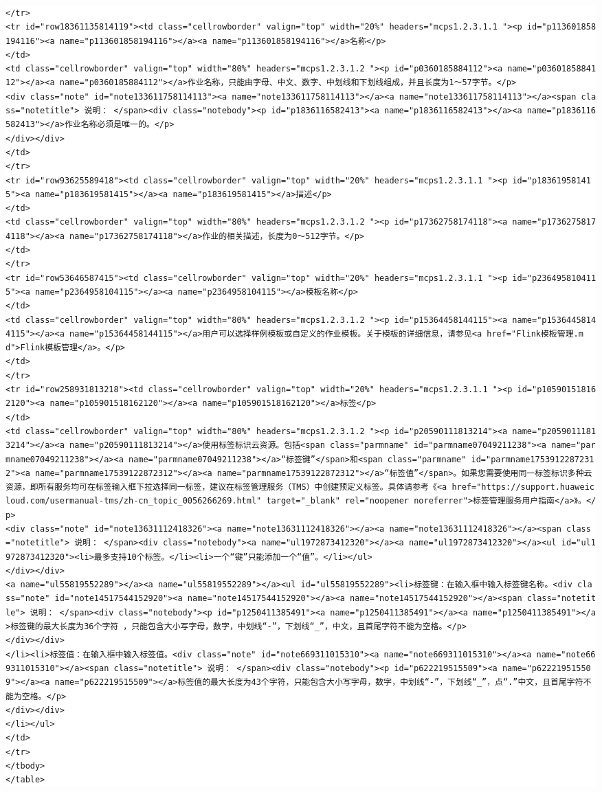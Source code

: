     </tr>
    <tr id="row18361135814119"><td class="cellrowborder" valign="top" width="20%" headers="mcps1.2.3.1.1 "><p id="p113601858194116"><a name="p113601858194116"></a><a name="p113601858194116"></a>名称</p>
    </td>
    <td class="cellrowborder" valign="top" width="80%" headers="mcps1.2.3.1.2 "><p id="p0360185884112"><a name="p0360185884112"></a><a name="p0360185884112"></a>作业名称，只能由字母、中文、数字、中划线和下划线组成，并且长度为1～57字节。</p>
    <div class="note" id="note133611758114113"><a name="note133611758114113"></a><a name="note133611758114113"></a><span class="notetitle"> 说明： </span><div class="notebody"><p id="p1836116582413"><a name="p1836116582413"></a><a name="p1836116582413"></a>作业名称必须是唯一的。</p>
    </div></div>
    </td>
    </tr>
    <tr id="row93625589418"><td class="cellrowborder" valign="top" width="20%" headers="mcps1.2.3.1.1 "><p id="p183619581415"><a name="p183619581415"></a><a name="p183619581415"></a>描述</p>
    </td>
    <td class="cellrowborder" valign="top" width="80%" headers="mcps1.2.3.1.2 "><p id="p17362758174118"><a name="p17362758174118"></a><a name="p17362758174118"></a>作业的相关描述，长度为0～512字节。</p>
    </td>
    </tr>
    <tr id="row53646587415"><td class="cellrowborder" valign="top" width="20%" headers="mcps1.2.3.1.1 "><p id="p2364958104115"><a name="p2364958104115"></a><a name="p2364958104115"></a>模板名称</p>
    </td>
    <td class="cellrowborder" valign="top" width="80%" headers="mcps1.2.3.1.2 "><p id="p15364458144115"><a name="p15364458144115"></a><a name="p15364458144115"></a>用户可以选择样例模板或自定义的作业模板。关于模板的详细信息，请参见<a href="Flink模板管理.md">Flink模板管理</a>。</p>
    </td>
    </tr>
    <tr id="row258931813218"><td class="cellrowborder" valign="top" width="20%" headers="mcps1.2.3.1.1 "><p id="p105901518162120"><a name="p105901518162120"></a><a name="p105901518162120"></a>标签</p>
    </td>
    <td class="cellrowborder" valign="top" width="80%" headers="mcps1.2.3.1.2 "><p id="p20590111813214"><a name="p20590111813214"></a><a name="p20590111813214"></a>使用标签标识云资源。包括<span class="parmname" id="parmname07049211238"><a name="parmname07049211238"></a><a name="parmname07049211238"></a>“标签键”</span>和<span class="parmname" id="parmname17539122872312"><a name="parmname17539122872312"></a><a name="parmname17539122872312"></a>“标签值”</span>。如果您需要使用同一标签标识多种云资源，即所有服务均可在标签输入框下拉选择同一标签，建议在标签管理服务（TMS）中创建预定义标签。具体请参考《<a href="https://support.huaweicloud.com/usermanual-tms/zh-cn_topic_0056266269.html" target="_blank" rel="noopener noreferrer">标签管理服务用户指南</a>》。</p>
    <div class="note" id="note13631112418326"><a name="note13631112418326"></a><a name="note13631112418326"></a><span class="notetitle"> 说明： </span><div class="notebody"><a name="ul1972873412320"></a><a name="ul1972873412320"></a><ul id="ul1972873412320"><li>最多支持10个标签。</li><li>一个“键”只能添加一个“值”。</li></ul>
    </div></div>
    <a name="ul55819552289"></a><a name="ul55819552289"></a><ul id="ul55819552289"><li>标签键：在输入框中输入标签键名称。<div class="note" id="note14517544152920"><a name="note14517544152920"></a><a name="note14517544152920"></a><span class="notetitle"> 说明： </span><div class="notebody"><p id="p1250411385491"><a name="p1250411385491"></a><a name="p1250411385491"></a>标签键的最大长度为36个字符 ，只能包含大小写字母，数字，中划线“-”，下划线“_”，中文，且首尾字符不能为空格。</p>
    </div></div>
    </li><li>标签值：在输入框中输入标签值。<div class="note" id="note669311015310"><a name="note669311015310"></a><a name="note669311015310"></a><span class="notetitle"> 说明： </span><div class="notebody"><p id="p622219515509"><a name="p622219515509"></a><a name="p622219515509"></a>标签值的最大长度为43个字符，只能包含大小写字母，数字，中划线“-”，下划线“_”，点“.”中文，且首尾字符不能为空格。</p>
    </div></div>
    </li></ul>
    </td>
    </tr>
    </tbody>
    </table>
